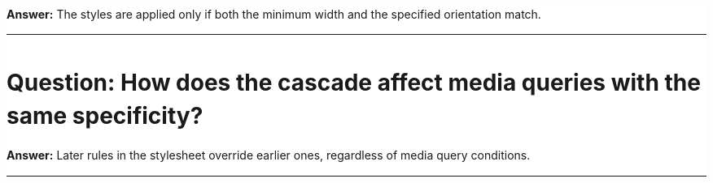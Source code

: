 **Answer:** The styles are applied only if both the minimum width and the specified orientation match.

---

# Question: How does the cascade affect media queries with the same specificity?

**Answer:** Later rules in the stylesheet override earlier ones, regardless of media query conditions.

---

